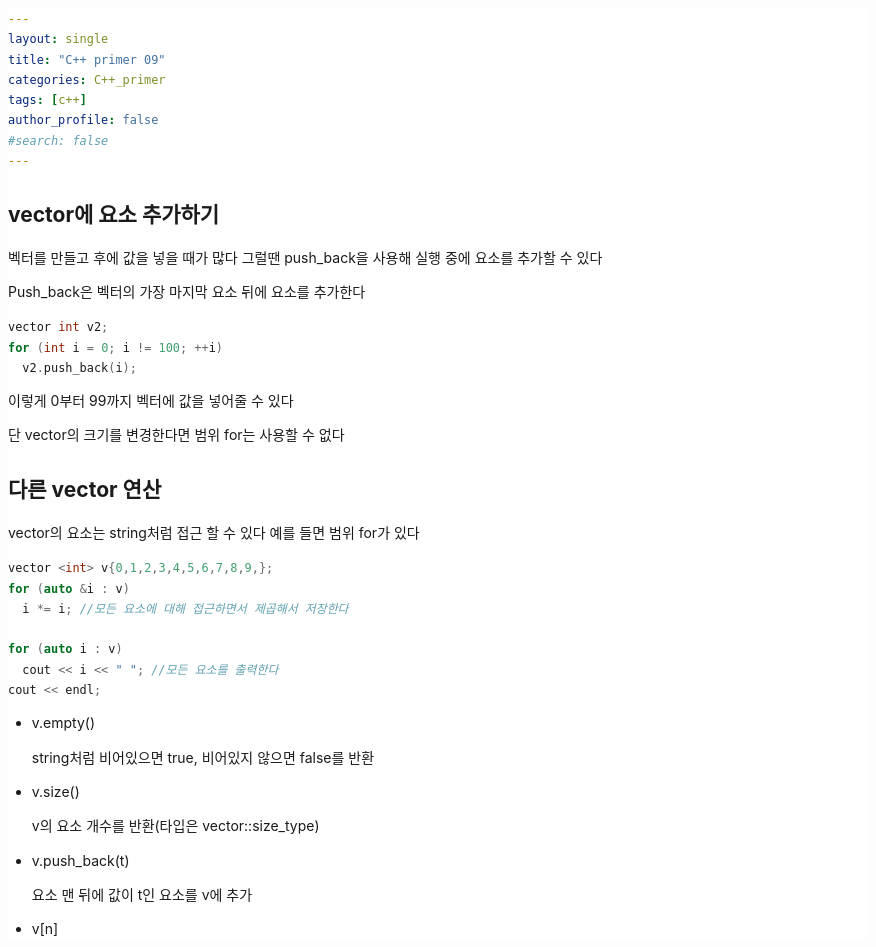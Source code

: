 ```yaml
---
layout: single
title: "C++ primer 09"
categories: C++_primer
tags: [c++]
author_profile: false
#search: false
---
```


## vector에 요소 추가하기

벡터를 만들고 후에 값을 넣을 때가 많다 그럴땐 push_back을 사용해 실행 중에 요소를 추가할 수 있다 

Push_back은 벡터의 가장 마지막 요소 뒤에 요소를 추가한다

```c++
vector int v2;
for (int i = 0; i != 100; ++i)
  v2.push_back(i);
```

이렇게 0부터 99까지 벡터에 값을 넣어줄 수 있다

단 vector의 크기를 변경한다면 범위 for는 사용할 수 없다



## 다른 vector 연산

vector의 요소는 string처럼 접근 할 수 있다 예를 들면 범위 for가 있다

```c++
vector <int> v{0,1,2,3,4,5,6,7,8,9,};
for (auto &i : v)
  i *= i; //모든 요소에 대해 접근하면서 제곱해서 저장한다

for (auto i : v)
  cout << i << " "; //모든 요소를 출력한다
cout << endl;
```



* v.empty()

  string처럼 비어있으면 true, 비어있지 않으면 false를 반환

* v.size()

  v의 요소 개수를 반환(타입은 vector<int>::size_type)

* v.push_back(t)

  요소 맨 뒤에 값이 t인 요소를 v에 추가

* v[n]
